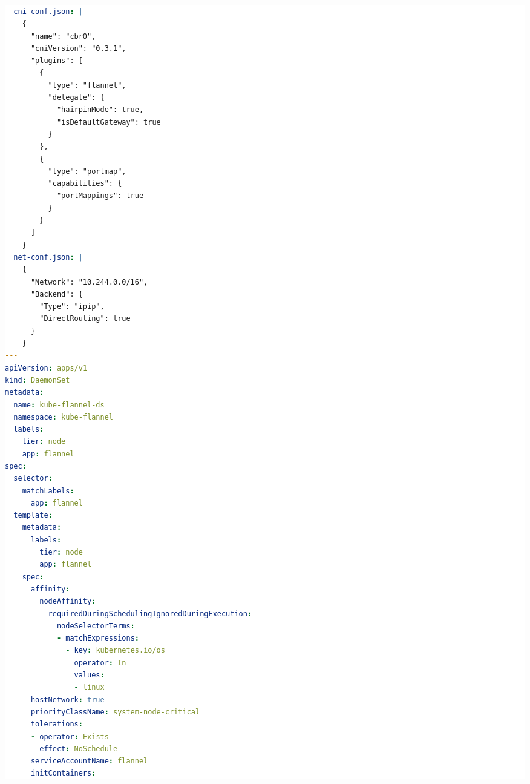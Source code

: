 ```yaml
  cni-conf.json: |
    {
      "name": "cbr0",
      "cniVersion": "0.3.1",
      "plugins": [
        {
          "type": "flannel",
          "delegate": {
            "hairpinMode": true,
            "isDefaultGateway": true
          }
        },
        {
          "type": "portmap",
          "capabilities": {
            "portMappings": true
          }
        }
      ]
    }
  net-conf.json: |
    {
      "Network": "10.244.0.0/16",
      "Backend": {
        "Type": "ipip",
        "DirectRouting": true 
      }
    }
---
apiVersion: apps/v1
kind: DaemonSet
metadata:
  name: kube-flannel-ds
  namespace: kube-flannel
  labels:
    tier: node
    app: flannel
spec:
  selector:
    matchLabels:
      app: flannel
  template:
    metadata:
      labels:
        tier: node
        app: flannel
    spec:
      affinity:
        nodeAffinity:
          requiredDuringSchedulingIgnoredDuringExecution:
            nodeSelectorTerms:
            - matchExpressions:
              - key: kubernetes.io/os
                operator: In
                values:
                - linux
      hostNetwork: true
      priorityClassName: system-node-critical
      tolerations:
      - operator: Exists
        effect: NoSchedule
      serviceAccountName: flannel
      initContainers:
```
